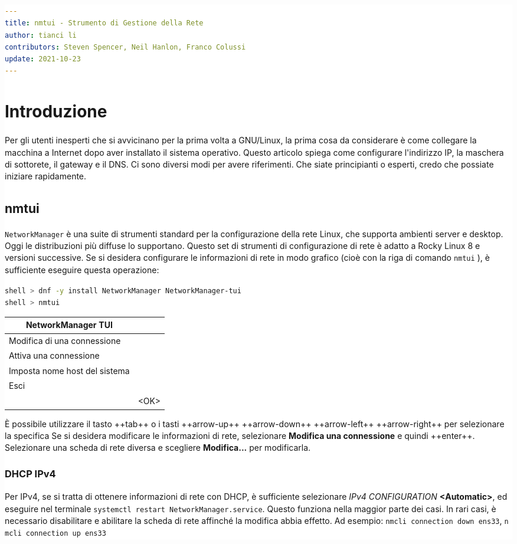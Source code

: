 ```yaml
---
title: nmtui - Strumento di Gestione della Rete
author: tianci li
contributors: Steven Spencer, Neil Hanlon, Franco Colussi
update: 2021-10-23
---
```


# Introduzione

Per gli utenti inesperti che si avvicinano per la prima volta a GNU/Linux, la prima cosa da considerare è come collegare la macchina a Internet dopo aver installato il sistema operativo. Questo articolo spiega come configurare l'indirizzo IP, la maschera di sottorete, il gateway e il DNS. Ci sono diversi modi per avere riferimenti. Che siate principianti o esperti, credo che possiate iniziare rapidamente.

## nmtui

`NetworkManager` è una suite di strumenti standard per la configurazione della rete Linux, che supporta ambienti server e desktop. Oggi le distribuzioni più diffuse lo supportano. Questo set di strumenti di configurazione di rete è adatto a Rocky Linux 8 e versioni successive. Se si desidera configurare le informazioni di rete in modo grafico (cioè con la riga di comando `nmtui` ), è sufficiente eseguire questa operazione:

```bash
shell > dnf -y install NetworkManager NetworkManager-tui
shell > nmtui
```

| NetworkManager TUI            |          |
| ----------------------------- | -------- |
| Modifica di una connessione   |          |
| Attiva una connessione        |          |
| Imposta nome host del sistema |          |
| Esci                          |          |
|                               | \<OK\> |

È possibile utilizzare il tasto ++tab++ o i tasti ++arrow-up++ ++arrow-down++ ++arrow-left++ ++arrow-right++ per selezionare la specifica Se si desidera modificare le informazioni di rete, selezionare **Modifica una connessione** e quindi ++enter++. Selezionare una scheda di rete diversa e scegliere **Modifica...** per modificarla.

### DHCP IPv4

Per IPv4, se si tratta di ottenere informazioni di rete con DHCP, è sufficiente selezionare *IPv4 CONFIGURATION* **&lt;Automatic&gt;**, ed eseguire nel terminale `systemctl restart NetworkManager.service`. Questo funziona nella maggior parte dei casi. In rari casi, è necessario disabilitare e abilitare la scheda di rete affinché la modifica abbia effetto. Ad esempio: `nmcli connection down ens33`, `nmcli connection up ens33`
